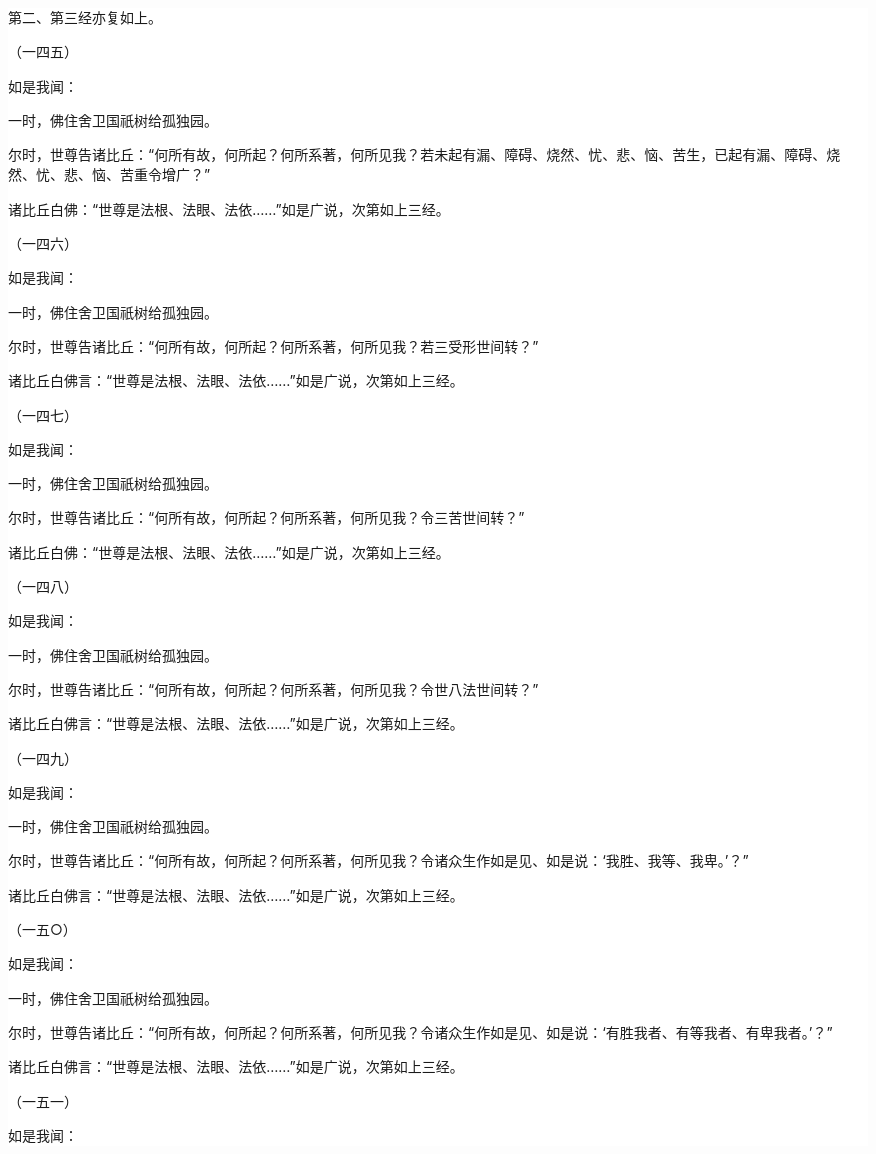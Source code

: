 第二、第三经亦复如上。

（一四五）

如是我闻：

一时，佛住舍卫国祇树给孤独园。

尔时，世尊告诸比丘：“何所有故，何所起？何所系著，何所见我？若未起有漏、障碍、烧然、忧、悲、恼、苦生，已起有漏、障碍、烧然、忧、悲、恼、苦重令增广？”

诸比丘白佛：“世尊是法根、法眼、法依……”如是广说，次第如上三经。

（一四六）

如是我闻：

一时，佛住舍卫国祇树给孤独园。

尔时，世尊告诸比丘：“何所有故，何所起？何所系著，何所见我？若三受形世间转？”

诸比丘白佛言：“世尊是法根、法眼、法依……”如是广说，次第如上三经。

（一四七）

如是我闻：

一时，佛住舍卫国祇树给孤独园。

尔时，世尊告诸比丘：“何所有故，何所起？何所系著，何所见我？令三苦世间转？”

诸比丘白佛：“世尊是法根、法眼、法依……”如是广说，次第如上三经。

（一四八）

如是我闻：

一时，佛住舍卫国祇树给孤独园。

尔时，世尊告诸比丘：“何所有故，何所起？何所系著，何所见我？令世八法世间转？”

诸比丘白佛言：“世尊是法根、法眼、法依……”如是广说，次第如上三经。

（一四九）

如是我闻：

一时，佛住舍卫国祇树给孤独园。

尔时，世尊告诸比丘：“何所有故，何所起？何所系著，何所见我？令诸众生作如是见、如是说：‘我胜、我等、我卑。’？”

诸比丘白佛言：“世尊是法根、法眼、法依……”如是广说，次第如上三经。

（一五○）

如是我闻：

一时，佛住舍卫国祇树给孤独园。

尔时，世尊告诸比丘：“何所有故，何所起？何所系著，何所见我？令诸众生作如是见、如是说：‘有胜我者、有等我者、有卑我者。’？”

诸比丘白佛言：“世尊是法根、法眼、法依……”如是广说，次第如上三经。

（一五一）

如是我闻：
